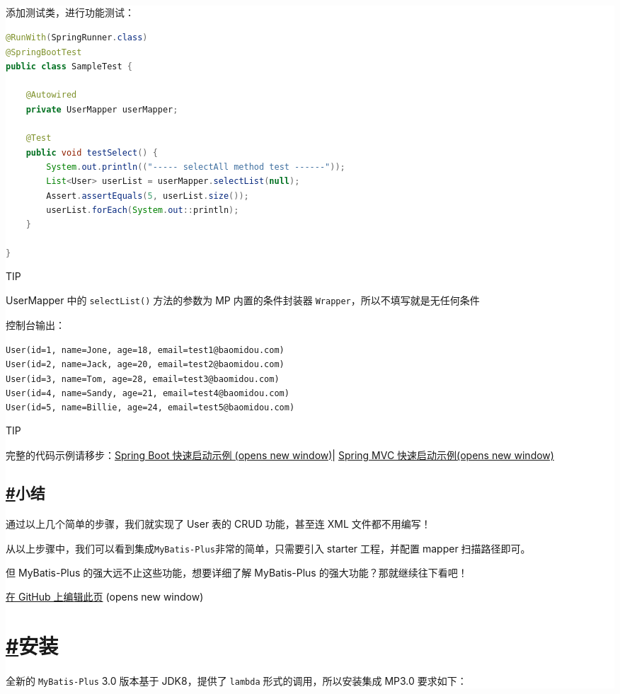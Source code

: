 添加测试类，进行功能测试：

```java
@RunWith(SpringRunner.class)
@SpringBootTest
public class SampleTest {

    @Autowired
    private UserMapper userMapper;

    @Test
    public void testSelect() {
        System.out.println(("----- selectAll method test ------"));
        List<User> userList = userMapper.selectList(null);
        Assert.assertEquals(5, userList.size());
        userList.forEach(System.out::println);
    }

}
```

TIP

UserMapper 中的 `selectList()` 方法的参数为 MP 内置的条件封装器 `Wrapper`，所以不填写就是无任何条件

控制台输出：

```text
User(id=1, name=Jone, age=18, email=test1@baomidou.com)
User(id=2, name=Jack, age=20, email=test2@baomidou.com)
User(id=3, name=Tom, age=28, email=test3@baomidou.com)
User(id=4, name=Sandy, age=21, email=test4@baomidou.com)
User(id=5, name=Billie, age=24, email=test5@baomidou.com)
```

TIP

完整的代码示例请移步：[Spring Boot 快速启动示例 (opens new window)](https://github.com/baomidou/mybatis-plus-samples/tree/master/mybatis-plus-sample-quickstart)| [Spring MVC 快速启动示例(opens new window)](https://github.com/baomidou/mybatis-plus-samples/tree/master/mybatis-plus-sample-quickstart-springmvc)

## [#](https://mp.baomidou.com/guide/quick-start.html#小结)小结

通过以上几个简单的步骤，我们就实现了 User 表的 CRUD 功能，甚至连 XML 文件都不用编写！

从以上步骤中，我们可以看到集成`MyBatis-Plus`非常的简单，只需要引入 starter 工程，并配置 mapper 扫描路径即可。

但 MyBatis-Plus 的强大远不止这些功能，想要详细了解 MyBatis-Plus 的强大功能？那就继续往下看吧！

[在 GitHub 上编辑此页](https://github.com/baomidou/mybatis-plus-doc/edit/master/guide/quick-start.md) (opens new window)

# [#](https://mp.baomidou.com/guide/install.html#安装)安装

全新的 `MyBatis-Plus` 3.0 版本基于 JDK8，提供了 `lambda` 形式的调用，所以安装集成 MP3.0 要求如下：
